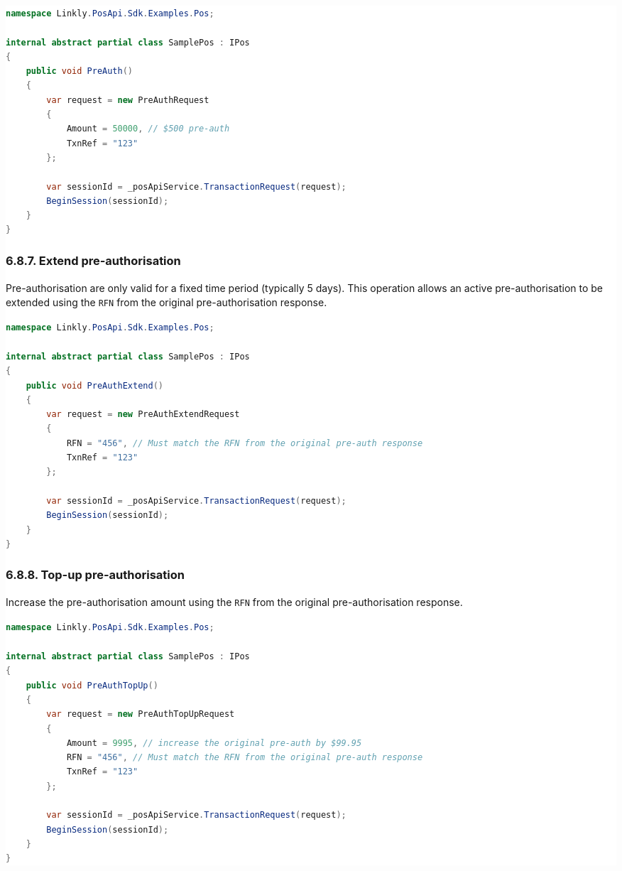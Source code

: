 ```cs
namespace Linkly.PosApi.Sdk.Examples.Pos;

internal abstract partial class SamplePos : IPos
{
    public void PreAuth()
    {
        var request = new PreAuthRequest
        {
            Amount = 50000, // $500 pre-auth
            TxnRef = "123"
        };

        var sessionId = _posApiService.TransactionRequest(request);
        BeginSession(sessionId);
    }
}
```

### 6.8.7. Extend pre-authorisation
Pre-authorisation are only valid for a fixed time period (typically 5 days). This operation allows an active pre-authorisation to be extended using the `RFN` from the original pre-authorisation response.

```cs
namespace Linkly.PosApi.Sdk.Examples.Pos;

internal abstract partial class SamplePos : IPos
{
    public void PreAuthExtend()
    {
        var request = new PreAuthExtendRequest
        {
            RFN = "456", // Must match the RFN from the original pre-auth response
            TxnRef = "123"
        };

        var sessionId = _posApiService.TransactionRequest(request);
        BeginSession(sessionId);
    }
}
```

### 6.8.8. Top-up pre-authorisation
Increase the pre-authorisation amount using the `RFN` from the original pre-authorisation response.

```cs
namespace Linkly.PosApi.Sdk.Examples.Pos;

internal abstract partial class SamplePos : IPos
{
    public void PreAuthTopUp()
    {
        var request = new PreAuthTopUpRequest
        {
            Amount = 9995, // increase the original pre-auth by $99.95
            RFN = "456", // Must match the RFN from the original pre-auth response
            TxnRef = "123"
        };

        var sessionId = _posApiService.TransactionRequest(request);
        BeginSession(sessionId);
    }
}
```

